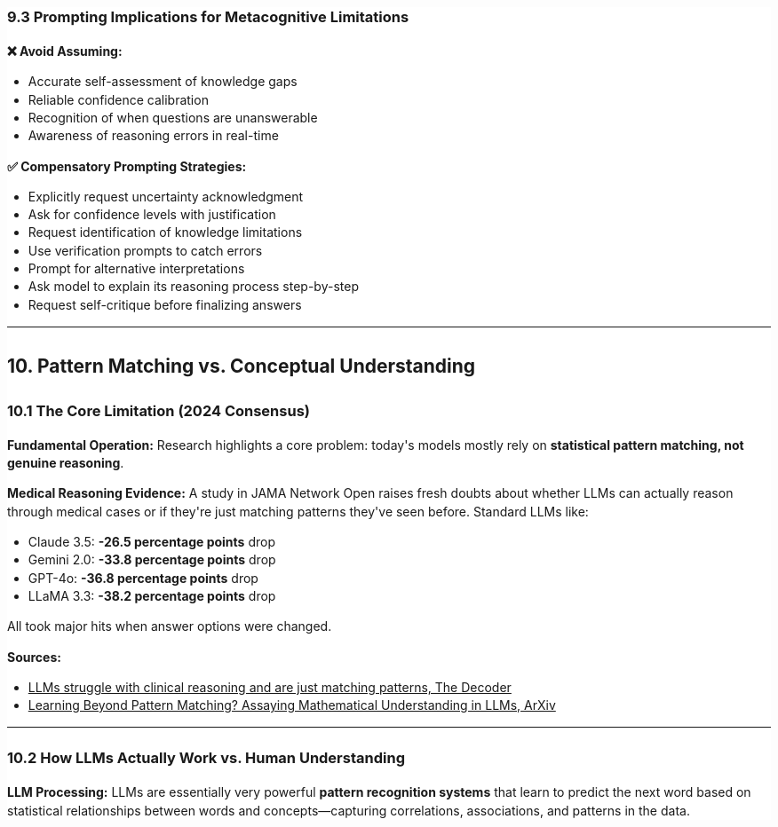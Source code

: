 
### 9.3 Prompting Implications for Metacognitive Limitations

**❌ Avoid Assuming:**
- Accurate self-assessment of knowledge gaps
- Reliable confidence calibration
- Recognition of when questions are unanswerable
- Awareness of reasoning errors in real-time

**✅ Compensatory Prompting Strategies:**
- Explicitly request uncertainty acknowledgment
- Ask for confidence levels with justification
- Request identification of knowledge limitations
- Use verification prompts to catch errors
- Prompt for alternative interpretations
- Ask model to explain its reasoning process step-by-step
- Request self-critique before finalizing answers

---

## 10. Pattern Matching vs. Conceptual Understanding

### 10.1 The Core Limitation (2024 Consensus)

**Fundamental Operation:**
Research highlights a core problem: today's models mostly rely on **statistical pattern matching, not genuine reasoning**.

**Medical Reasoning Evidence:**
A study in JAMA Network Open raises fresh doubts about whether LLMs can actually reason through medical cases or if they're just matching patterns they've seen before. Standard LLMs like:
- Claude 3.5: **-26.5 percentage points** drop
- Gemini 2.0: **-33.8 percentage points** drop
- GPT-4o: **-36.8 percentage points** drop
- LLaMA 3.3: **-38.2 percentage points** drop

All took major hits when answer options were changed.

**Sources:**
- [LLMs struggle with clinical reasoning and are just matching patterns, The Decoder](https://the-decoder.com/llms-struggle-with-clinical-reasoning-and-are-just-matching-patterns-study-finds/)
- [Learning Beyond Pattern Matching? Assaying Mathematical Understanding in LLMs, ArXiv](https://arxiv.org/abs/2405.15485)

---

### 10.2 How LLMs Actually Work vs. Human Understanding

**LLM Processing:**
LLMs are essentially very powerful **pattern recognition systems** that learn to predict the next word based on statistical relationships between words and concepts—capturing correlations, associations, and patterns in the data.
